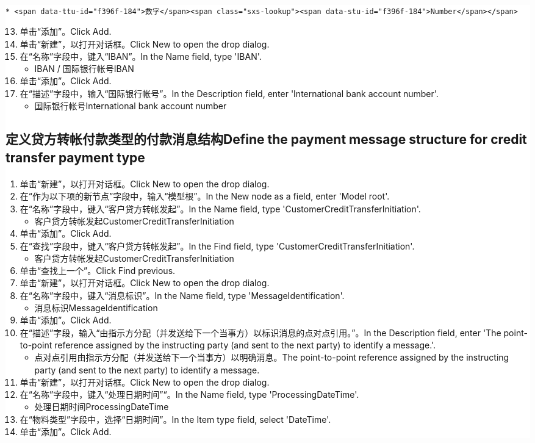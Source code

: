     * <span data-ttu-id="f396f-184">数字</span><span class="sxs-lookup"><span data-stu-id="f396f-184">Number</span></span>  
13. <span data-ttu-id="f396f-185">单击“添加”。</span><span class="sxs-lookup"><span data-stu-id="f396f-185">Click Add.</span></span>
14. <span data-ttu-id="f396f-186">单击“新建”，以打开对话框。</span><span class="sxs-lookup"><span data-stu-id="f396f-186">Click New to open the drop dialog.</span></span>
15. <span data-ttu-id="f396f-187">在“名称”字段中，键入“IBAN”。</span><span class="sxs-lookup"><span data-stu-id="f396f-187">In the Name field, type 'IBAN'.</span></span>
    * <span data-ttu-id="f396f-188">IBAN / 国际银行帐号</span><span class="sxs-lookup"><span data-stu-id="f396f-188">IBAN</span></span>  
16. <span data-ttu-id="f396f-189">单击“添加”。</span><span class="sxs-lookup"><span data-stu-id="f396f-189">Click Add.</span></span>
17. <span data-ttu-id="f396f-190">在“描述”字段中，输入“国际银行帐号”。</span><span class="sxs-lookup"><span data-stu-id="f396f-190">In the Description field, enter 'International bank account number'.</span></span>
    * <span data-ttu-id="f396f-191">国际银行帐号</span><span class="sxs-lookup"><span data-stu-id="f396f-191">International bank account number</span></span>  

## <a name="define-the-payment-message-structure-for-credit-transfer-payment-type"></a><span data-ttu-id="f396f-192">定义贷方转帐付款类型的付款消息结构</span><span class="sxs-lookup"><span data-stu-id="f396f-192">Define the payment message structure for credit transfer payment type</span></span>
1. <span data-ttu-id="f396f-193">单击“新建”，以打开对话框。</span><span class="sxs-lookup"><span data-stu-id="f396f-193">Click New to open the drop dialog.</span></span>
2. <span data-ttu-id="f396f-194">在“作为以下项的新节点”字段中，输入“模型根”。</span><span class="sxs-lookup"><span data-stu-id="f396f-194">In the New node as a field, enter 'Model root'.</span></span>
3. <span data-ttu-id="f396f-195">在“名称”字段中，键入“客户贷方转帐发起”。</span><span class="sxs-lookup"><span data-stu-id="f396f-195">In the Name field, type 'CustomerCreditTransferInitiation'.</span></span>
    * <span data-ttu-id="f396f-196">客户贷方转帐发起</span><span class="sxs-lookup"><span data-stu-id="f396f-196">CustomerCreditTransferInitiation</span></span>  
4. <span data-ttu-id="f396f-197">单击“添加”。</span><span class="sxs-lookup"><span data-stu-id="f396f-197">Click Add.</span></span>
5. <span data-ttu-id="f396f-198">在“查找”字段中，键入“客户贷方转帐发起”。</span><span class="sxs-lookup"><span data-stu-id="f396f-198">In the Find field, type 'CustomerCreditTransferInitiation'.</span></span>
    * <span data-ttu-id="f396f-199">客户贷方转帐发起</span><span class="sxs-lookup"><span data-stu-id="f396f-199">CustomerCreditTransferInitiation</span></span>  
6. <span data-ttu-id="f396f-200">单击“查找上一个”。</span><span class="sxs-lookup"><span data-stu-id="f396f-200">Click Find previous.</span></span>
7. <span data-ttu-id="f396f-201">单击“新建”，以打开对话框。</span><span class="sxs-lookup"><span data-stu-id="f396f-201">Click New to open the drop dialog.</span></span>
8. <span data-ttu-id="f396f-202">在“名称”字段中，键入“消息标识”。</span><span class="sxs-lookup"><span data-stu-id="f396f-202">In the Name field, type 'MessageIdentification'.</span></span>
    * <span data-ttu-id="f396f-203">消息标识</span><span class="sxs-lookup"><span data-stu-id="f396f-203">MessageIdentification</span></span>  
9. <span data-ttu-id="f396f-204">单击“添加”。</span><span class="sxs-lookup"><span data-stu-id="f396f-204">Click Add.</span></span>
10. <span data-ttu-id="f396f-205">在“描述”字段，输入“由指示方分配（并发送给下一个当事方）以标识消息的点对点引用。”。</span><span class="sxs-lookup"><span data-stu-id="f396f-205">In the Description field, enter 'The point-to-point reference assigned by the instructing party (and sent to the next party) to identify a message.'.</span></span>
    * <span data-ttu-id="f396f-206">点对点引用由指示方分配（并发送给下一个当事方）以明确消息。</span><span class="sxs-lookup"><span data-stu-id="f396f-206">The point-to-point reference assigned by the instructing party (and sent to the next party) to identify a message.</span></span>  
11. <span data-ttu-id="f396f-207">单击“新建”，以打开对话框。</span><span class="sxs-lookup"><span data-stu-id="f396f-207">Click New to open the drop dialog.</span></span>
12. <span data-ttu-id="f396f-208">在“名称”字段中，键入“处理日期时间”“。</span><span class="sxs-lookup"><span data-stu-id="f396f-208">In the Name field, type 'ProcessingDateTime'.</span></span>
    * <span data-ttu-id="f396f-209">处理日期时间</span><span class="sxs-lookup"><span data-stu-id="f396f-209">ProcessingDateTime</span></span>  
13. <span data-ttu-id="f396f-210">在“物料类型”字段中，选择“日期时间”。</span><span class="sxs-lookup"><span data-stu-id="f396f-210">In the Item type field, select 'DateTime'.</span></span>
14. <span data-ttu-id="f396f-211">单击“添加”。</span><span class="sxs-lookup"><span data-stu-id="f396f-211">Click Add.</span></span>